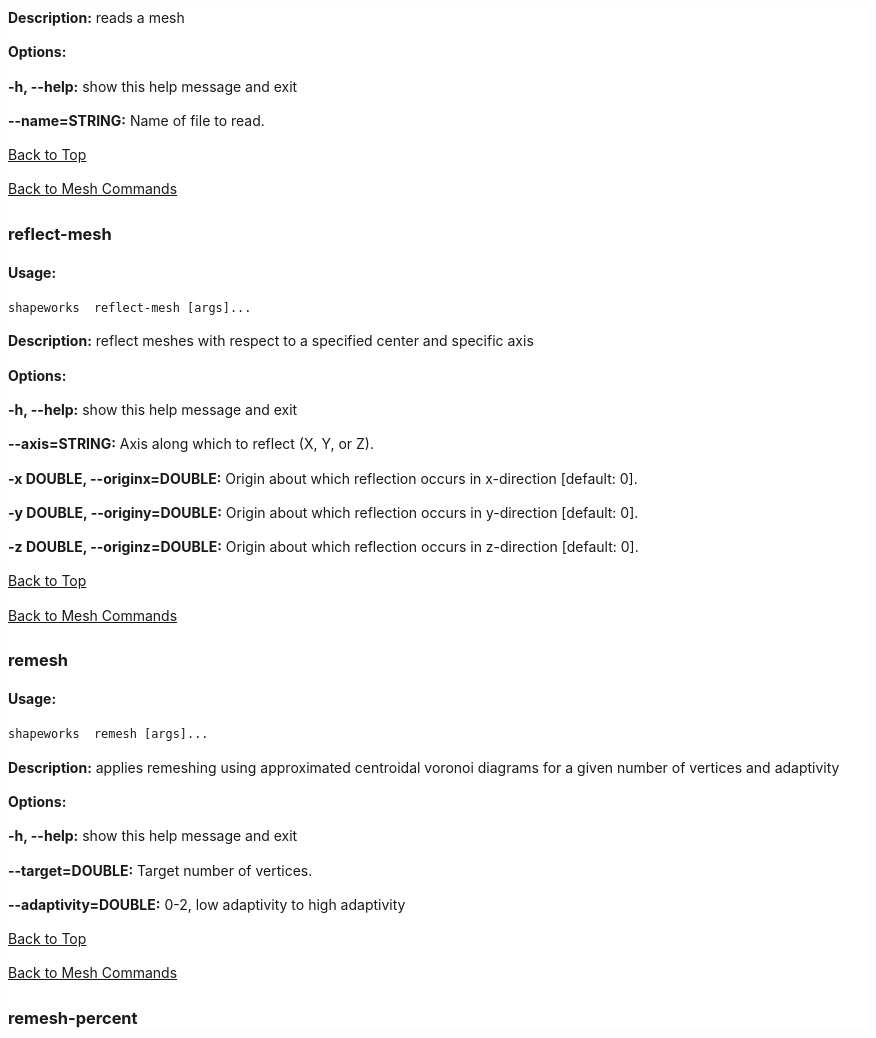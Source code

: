 **Description:** reads a mesh  


**Options:**

**-h, --help:** show this help message and exit

**--name=STRING:** Name of file to read.  
  
<a href="#top">Back to Top</a>
  
[Back to Mesh Commands](#mesh-commands)
### reflect-mesh


**Usage:**

```
shapeworks  reflect-mesh [args]...
```  


**Description:** reflect meshes with respect to a specified center and specific axis  


**Options:**

**-h, --help:** show this help message and exit

**--axis=STRING:** Axis along which to reflect (X, Y, or Z).

**-x DOUBLE, --originx=DOUBLE:**  Origin about which reflection occurs in x-direction [default: 0].

**-y DOUBLE, --originy=DOUBLE:**  Origin about which reflection occurs in y-direction [default: 0].

**-z DOUBLE, --originz=DOUBLE:**  Origin about which reflection occurs in z-direction [default: 0].  
  
<a href="#top">Back to Top</a>
  
[Back to Mesh Commands](#mesh-commands)
### remesh


**Usage:**

```
shapeworks  remesh [args]...
```  


**Description:** applies remeshing using approximated centroidal voronoi diagrams for a given number of vertices and adaptivity  


**Options:**

**-h, --help:** show this help message and exit

**--target=DOUBLE:** Target number of vertices.

**--adaptivity=DOUBLE:** 0-2, low adaptivity to high adaptivity  
  
<a href="#top">Back to Top</a>
  
[Back to Mesh Commands](#mesh-commands)
### remesh-percent
